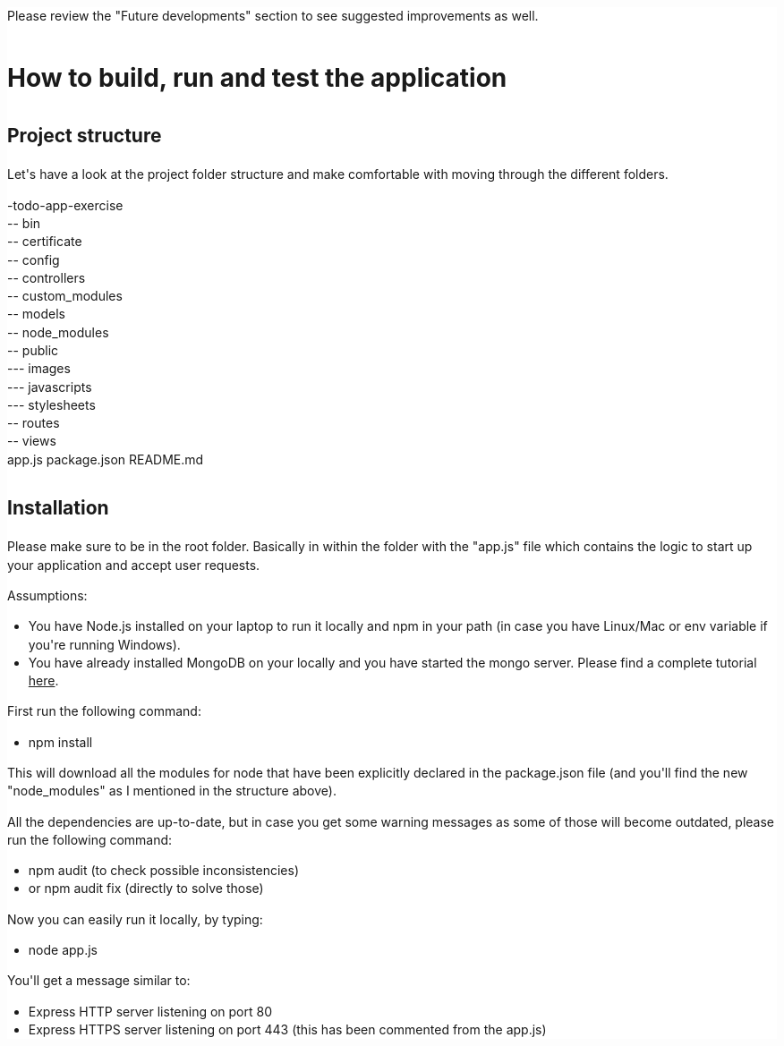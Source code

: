 Please review the "Future developments" section to see suggested improvements as well.


# How to build, run and test the application

## Project structure
Let's have a look at the project folder structure and make comfortable with moving through the different folders.

-todo-app-exercise\
-- bin\
-- certificate\
-- config\
-- controllers\
-- custom_modules\
-- models\
-- node_modules\
-- public\
--- images\
--- javascripts\
--- stylesheets\
-- routes\
-- views\
app.js
package.json
README.md

## Installation
Please make sure to be in the root folder. Basically in within the folder with the "app.js" file which contains the logic to start up your application and accept user requests.

Assumptions:
- You have Node.js installed on your laptop to run it locally and npm in your path (in case you have Linux/Mac or env variable if you're running Windows).
- You have already installed MongoDB on your locally and you have started the mongo server. Please find a complete tutorial [here](https://docs.mongodb.com/v3.2/tutorial/install-mongodb-on-os-x/).

First run the following command:
- npm install

This will download all the modules for node that have been explicitly declared in the package.json file (and you'll find the new "node_modules" as I mentioned in the structure above).

All the dependencies are up-to-date, but in case you get some warning messages as some of those will become outdated, please run the following command:
- npm audit (to check possible inconsistencies)
- or npm audit fix (directly to solve those)

Now you can easily run it locally, by typing:
- node app.js

You'll get a message similar to:
- Express HTTP server listening on port 80
- Express HTTPS server listening on port 443 (this has been commented from the app.js)
